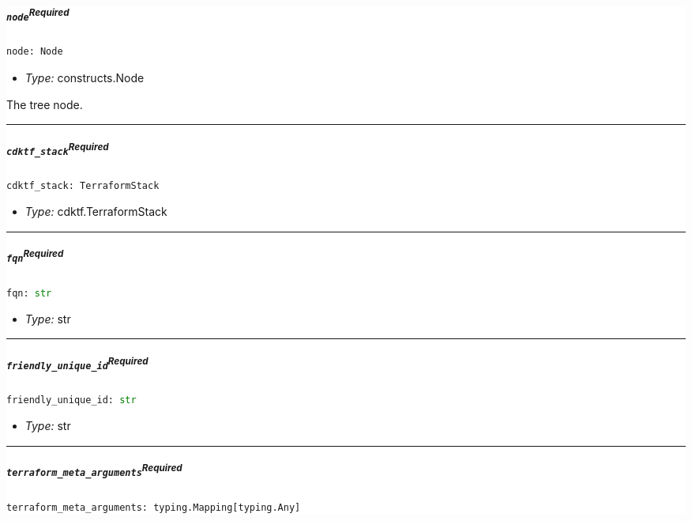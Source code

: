 
##### `node`<sup>Required</sup> <a name="node" id="rhizo-co-terraform-provider-oci.dataOciOspGatewayInvoicesInvoiceLine.DataOciOspGatewayInvoicesInvoiceLine.property.node"></a>

```python
node: Node
```

- *Type:* constructs.Node

The tree node.

---

##### `cdktf_stack`<sup>Required</sup> <a name="cdktf_stack" id="rhizo-co-terraform-provider-oci.dataOciOspGatewayInvoicesInvoiceLine.DataOciOspGatewayInvoicesInvoiceLine.property.cdktfStack"></a>

```python
cdktf_stack: TerraformStack
```

- *Type:* cdktf.TerraformStack

---

##### `fqn`<sup>Required</sup> <a name="fqn" id="rhizo-co-terraform-provider-oci.dataOciOspGatewayInvoicesInvoiceLine.DataOciOspGatewayInvoicesInvoiceLine.property.fqn"></a>

```python
fqn: str
```

- *Type:* str

---

##### `friendly_unique_id`<sup>Required</sup> <a name="friendly_unique_id" id="rhizo-co-terraform-provider-oci.dataOciOspGatewayInvoicesInvoiceLine.DataOciOspGatewayInvoicesInvoiceLine.property.friendlyUniqueId"></a>

```python
friendly_unique_id: str
```

- *Type:* str

---

##### `terraform_meta_arguments`<sup>Required</sup> <a name="terraform_meta_arguments" id="rhizo-co-terraform-provider-oci.dataOciOspGatewayInvoicesInvoiceLine.DataOciOspGatewayInvoicesInvoiceLine.property.terraformMetaArguments"></a>

```python
terraform_meta_arguments: typing.Mapping[typing.Any]
```
